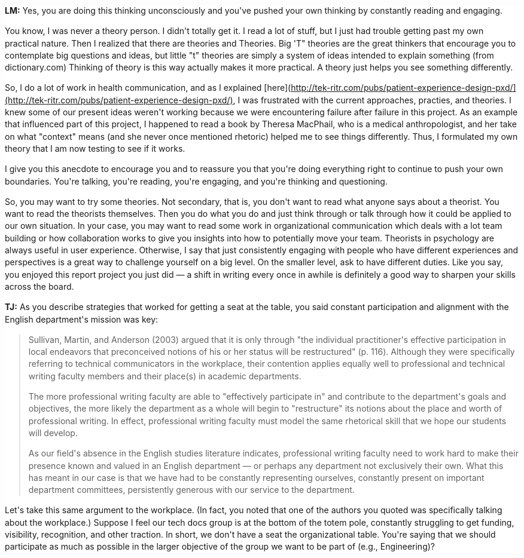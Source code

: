 **LM:** Yes, you are doing this thinking unconsciously and you've pushed your own thinking by constantly reading and engaging.

You know, I was never a theory person. I didn't totally get it. I read a lot of stuff, but I just had trouble getting past my own practical nature. Then I realized that there are theories and Theories. Big 'T" theories are the great thinkers that encourage you to contemplate big questions and ideas, but little "t" theories are simply a system of ideas intended to explain something (from dictionary.com) Thinking of theory is this way actually makes it more practical. A theory just helps you see something differently.

So, I do a lot of work in health communication, and as I explained [here](http://tek-ritr.com/pubs/patient-experience-design-pxd/](http://tek-ritr.com/pubs/patient-experience-design-pxd/), I was frustrated with the current approaches, practies, and theories. I knew some of our present ideas weren't working because we were encountering failure after failure in this project. As an example that influenced part of this project, I happened to read a book by Theresa MacPhail, who is a medical anthropologist, and her take on what "context" means (and she never once mentioned rhetoric) helped me to see things differently. Thus, I formulated my own theory that I am now testing to see if it works.

I give you this anecdote to encourage you and to reassure you that you're doing everything right to continue to push your own boundaries. You're talking, you're reading, you're engaging, and you're thinking and questioning.

So, you may want to try some theories. Not secondary, that is, you don't want to read what anyone says about a theorist. You want to read the theorists themselves. Then you do what you do and just think through or talk through how it could be applied to our own situation. In your case, you may want to read some work in organizational communication which deals with a lot team building or how collaboration works to give you insights into how to potentially move your team. Theorists in psychology are always useful in user experience. Otherwise, I say that just consistently engaging with people who have different experiences and perspectives is a great way to challenge yourself on a big level. On the smaller level, ask to have different duties. Like you say, you enjoyed this report project you just did &mdash; a shift in writing every once in awhile is definitely a good way to sharpen your skills across the board.  

**TJ:** As you describe strategies that worked for getting a seat at the table, you said constant participation and alignment with the English department's mission was key:

> Sullivan, Martin, and Anderson (2003) argued that it is only through "the individual practitioner's effective participation in local endeavors that preconceived notions of his or her status will be restructured" (p. 116). Although they were specifically referring to technical communicators in the workplace, their contention applies equally well to professional and technical writing faculty members and their place(s) in academic departments.
>
> The more professional writing faculty are able to "effectively participate in" and contribute to the department's goals and objectives, the more likely the department as a whole will begin to "restructure" its notions about the place and worth of professional writing. In effect, professional writing faculty must model the same rhetorical skill that we hope our students will develop.
>
> As our field's absence in the English studies literature indicates, professional writing faculty need to work hard to make their presence known and valued in an English department &mdash; or perhaps any department not exclusively their own. What this has meant in our case is that we have had to be constantly representing ourselves, constantly present on important department committees, persistently generous with our service to the department.

Let's take this same argument to the workplace. (In fact, you noted that one of the authors you quoted was specifically talking about the workplace.) Suppose I feel our tech docs group is at the bottom of the totem pole, constantly struggling to get funding, visibility, recognition, and other traction. In short, we don't have a seat the organizational table. You're saying that we should participate as much as possible in the larger objective of the group we want to be part of (e.g., Engineering)?
